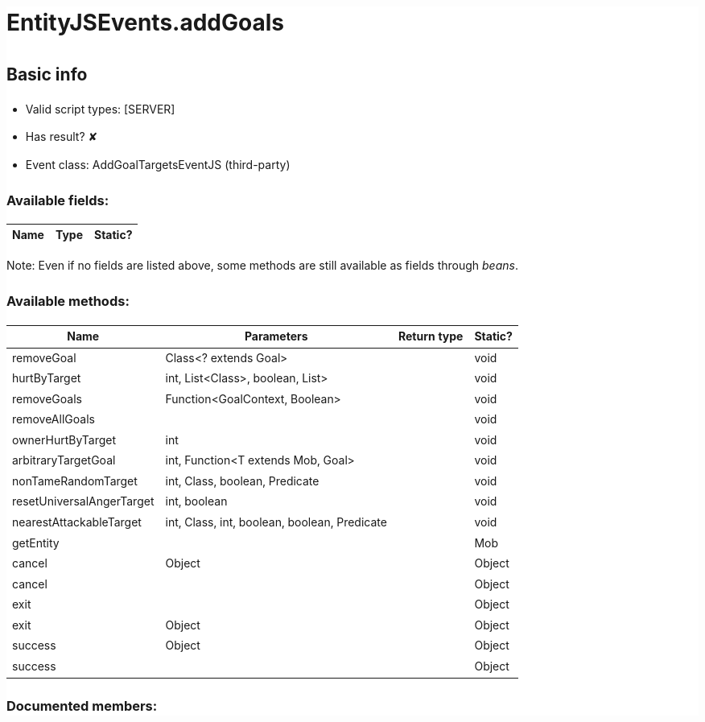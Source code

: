 # EntityJSEvents.addGoals

## Basic info

- Valid script types: [SERVER]

- Has result? ✘

- Event class: AddGoalTargetsEventJS (third-party)

### Available fields:

| Name | Type | Static? |
| ---- | ---- | ------- |

Note: Even if no fields are listed above, some methods are still available as fields through *beans*.

### Available methods:

| Name | Parameters | Return type | Static? |
| ---- | ---------- | ----------- | ------- |
| removeGoal | Class<? extends Goal> |  | void | ✘ |
| hurtByTarget | int, List<Class<?>>, boolean, List<Class<?>> |  | void | ✘ |
| removeGoals | Function<GoalContext, Boolean> |  | void | ✘ |
| removeAllGoals |  |  | void | ✘ |
| ownerHurtByTarget | int |  | void | ✘ |
| arbitraryTargetGoal | int, Function<T extends Mob, Goal> |  | void | ✘ |
| nonTameRandomTarget | int, Class<E extends LivingEntity>, boolean, Predicate<LivingEntity> |  | void | ✘ |
| resetUniversalAngerTarget | int, boolean |  | void | ✘ |
| nearestAttackableTarget | int, Class<E extends LivingEntity>, int, boolean, boolean, Predicate<LivingEntity> |  | void | ✘ |
| getEntity |  |  | Mob | ✘ |
| cancel | Object |  | Object | ✘ |
| cancel |  |  | Object | ✘ |
| exit |  |  | Object | ✘ |
| exit | Object |  | Object | ✘ |
| success | Object |  | Object | ✘ |
| success |  |  | Object | ✘ |


### Documented members:

